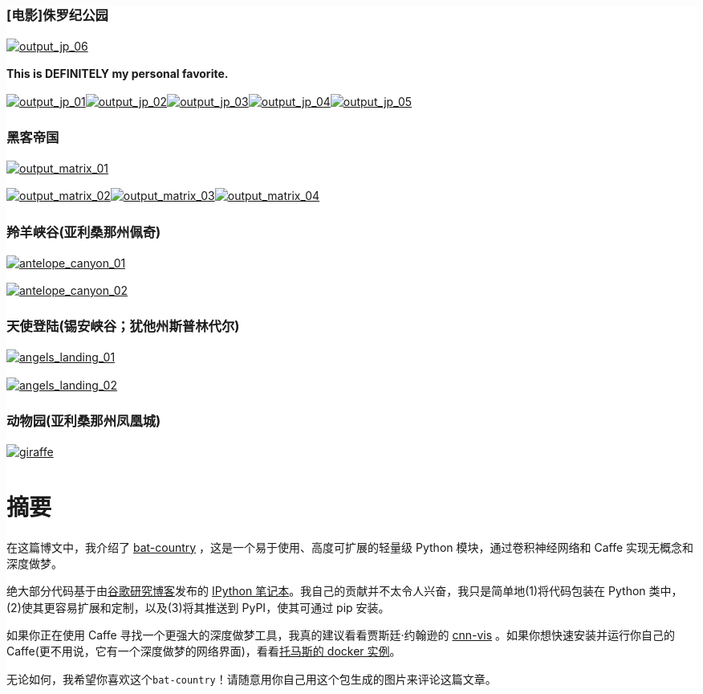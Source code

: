 ### [电影]侏罗纪公园

[![output_jp_06](../Images/e1c850934684341d465dd9a0a056e277.png)](https://pyimagesearch.com/wp-content/uploads/2015/07/output_jp_06.jpg)

**This is DEFINITELY my personal favorite.**

[![output_jp_01](../Images/b6b62586f38c83b5310185c260a0e928.png)](https://pyimagesearch.com/wp-content/uploads/2015/07/output_jp_01.jpg)[![output_jp_02](../Images/54420224fc2ad2c01477fc6efa207106.png)](https://pyimagesearch.com/wp-content/uploads/2015/07/output_jp_02.jpg)[![output_jp_03](../Images/d41258d7d0f4c9e969fcc55a3d8b912d.png)](https://pyimagesearch.com/wp-content/uploads/2015/07/output_jp_03.jpg)[![output_jp_04](../Images/3543bd3e68f6a819e3058bc3c757cbce.png)](https://pyimagesearch.com/wp-content/uploads/2015/07/output_jp_04.jpg)[![output_jp_05](../Images/c3983ba1940b2c505a7396f1cf9730a5.png)](https://pyimagesearch.com/wp-content/uploads/2015/07/output_jp_05.jpg)

### 黑客帝国

[![output_matrix_01](../Images/8916c8d2a158cdf2fe0244c2580234c8.png)](https://pyimagesearch.com/wp-content/uploads/2015/07/output_matrix_01.jpg)

[![output_matrix_02](../Images/0c964af31cf36225f34884221599c38b.png)](https://pyimagesearch.com/wp-content/uploads/2015/07/output_matrix_02.jpg)[![output_matrix_03](../Images/6cd55c1cfdd3627eb4509784787cf757.png)](https://pyimagesearch.com/wp-content/uploads/2015/07/output_matrix_03.jpg)[![output_matrix_04](../Images/172c899ae1fdb7eca0614a79255bcda4.png)](https://pyimagesearch.com/wp-content/uploads/2015/07/output_matrix_04.jpg)

### 羚羊峡谷(亚利桑那州佩奇)

[![antelope_canyon_01](../Images/71953cdf1283cac9aed69a9024190070.png)](https://pyimagesearch.com/wp-content/uploads/2015/07/antelope_canyon_01.jpg)

[![antelope_canyon_02](../Images/edbded323c6f1b29a8c3de5feda92bac.png)](https://pyimagesearch.com/wp-content/uploads/2015/07/antelope_canyon_02.jpg)

### 天使登陆(锡安峡谷；犹他州斯普林代尔)

[![angels_landing_01](../Images/da3ffb3be5372797b4a5a024a479c7fb.png)](https://pyimagesearch.com/wp-content/uploads/2015/07/angels_landing_01.jpg)

[![angels_landing_02](../Images/f54766f175957f0a58897b366492aa8a.png)](https://pyimagesearch.com/wp-content/uploads/2015/07/angels_landing_02.jpg)

### 动物园(亚利桑那州凤凰城)

[![giraffe](../Images/aec0d0172604b0b5b5bf0a372a0b31e6.png)](https://pyimagesearch.com/wp-content/uploads/2015/07/giraffe.jpg)

# 摘要

在这篇博文中，我介绍了 [bat-country](https://github.com/jrosebr1/bat-country) ，这是一个易于使用、高度可扩展的轻量级 Python 模块，通过卷积神经网络和 Caffe 实现无概念和深度做梦。

绝大部分代码基于由[谷歌研究博客](http://googleresearch.blogspot.com/2015/06/inceptionism-going-deeper-into-neural.html)发布的 [IPython 笔记本](http://nbviewer.ipython.org/github/google/deepdream/blob/master/dream.ipynb)。我自己的贡献并不太令人兴奋，我只是简单地(1)将代码包装在 Python 类中，(2)使其更容易扩展和定制，以及(3)将其推送到 PyPI，使其可通过 pip 安装。

如果你正在使用 Caffe 寻找一个更强大的深度做梦工具，我真的建议看看贾斯廷·约翰逊的 [cnn-vis](https://github.com/jcjohnson/cnn-vis) 。如果你想快速安装并运行你自己的 Caffe(更不用说，它有一个深度做梦的网络界面)，看看[托马斯的 docker 实例](https://github.com/VISIONAI/clouddream)。

无论如何，我希望你喜欢这个`bat-country`！请随意用你自己用这个包生成的图片来评论这篇文章。